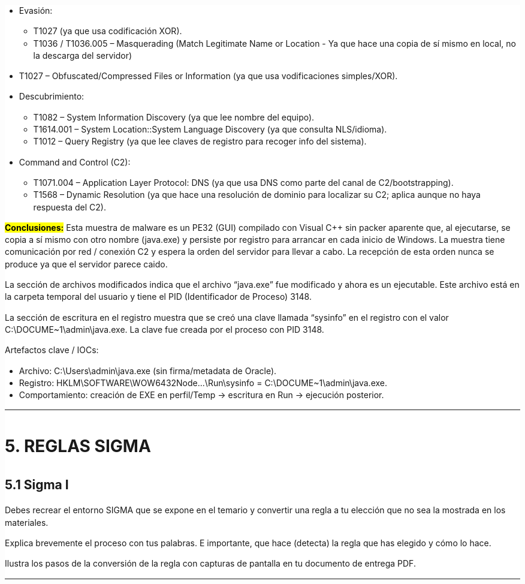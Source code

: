 - Evasión:
	- T1027 (ya que usa codificación XOR).
	- T1036 / T1036.005 – Masquerading (Match Legitimate Name or Location - Ya que hace una copia de sí mismo en local, no la descarga del servidor)

- T1027 – Obfuscated/Compressed Files or Information (ya que usa vodificaciones simples/XOR).

- Descubrimiento:
	- T1082 – System Information Discovery (ya que lee nombre del equipo).
	- T1614.001 – System Location::System Language Discovery (ya que consulta NLS/idioma).
	- T1012 – Query Registry (ya que lee claves de registro para recoger info del sistema).

- Command and Control (C2):
	- T1071.004 – Application Layer Protocol: DNS (ya que usa DNS como parte del canal de C2/bootstrapping).
	- T1568 – Dynamic Resolution (ya que hace una resolución de dominio para localizar su C2; aplica aunque no haya respuesta del C2).


**<mark>Conclusiones:</mark>**
Esta muestra de malware es un PE32 (GUI) compilado con Visual C++ sin packer aparente que, al ejecutarse, se copia a sí mismo con otro nombre (java.exe) y persiste por registro para arrancar en cada inicio de Windows. La muestra tiene comunicación por red / conexión C2 y espera la orden del servidor para llevar a cabo. La recepción de esta orden nunca se produce ya que el servidor parece caido.


La sección de archivos modificados indica que el archivo “java.exe” fue modificado y ahora es un ejecutable. Este archivo está en la carpeta temporal del usuario y tiene el PID (Identificador de Proceso) 3148.

La sección de escritura en el registro muestra que se creó una clave llamada “sysinfo” en el registro con el valor C:\\DOCUME~1\\admin\\java.exe. La clave fue creada por el proceso con PID 3148.

Artefactos clave / IOCs:
- Archivo: C:\Users\admin\java.exe (sin firma/metadata de Oracle).
- Registro: HKLM\SOFTWARE\WOW6432Node\...\Run\sysinfo = C:\DOCUME~1\admin\java.exe.
- Comportamiento: creación de EXE en perfil/Temp → escritura en Run → ejecución posterior.



----------------------

# 5. REGLAS SIGMA
## 5.1 Sigma I

Debes recrear el entorno SIGMA que se expone en el temario y convertir una regla a tu elección que no sea la mostrada en los materiales.

Explica brevemente el proceso con tus palabras. E importante, que hace (detecta) la regla que has elegido y cómo lo hace.

Ilustra los pasos de la conversión de la regla con capturas de pantalla en tu documento de entrega PDF.

------------------------
